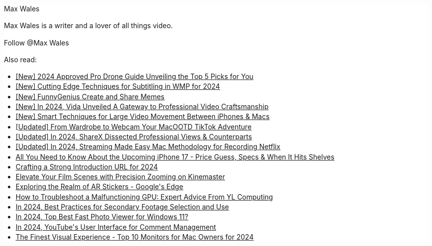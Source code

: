 Max Wales

Max Wales is a writer and a lover of all things video.

Follow @Max Wales


<ins class="adsbygoogle"
     style="display:block"
     data-ad-format="autorelaxed"
     data-ad-client="ca-pub-7571918770474297"
     data-ad-slot="1223367746"></ins>



<ins class="adsbygoogle"
     style="display:block"
     data-ad-client="ca-pub-7571918770474297"
     data-ad-slot="8358498916"
     data-ad-format="auto"
     data-full-width-responsive="true"></ins>


<span class="atpl-alsoreadstyle">Also read:</span>
<div><ul>
<li><a href="https://fox-blue.techidaily.com/new-2024-approved-pro-drone-guide-unveiling-the-top-5-picks-for-you/"><u>[New] 2024 Approved Pro Drone Guide Unveiling the Top 5 Picks for You</u></a></li>
<li><a href="https://fox-blue.techidaily.com/new-cutting-edge-techniques-for-subtitling-in-wmp-for-2024/"><u>[New] Cutting Edge Techniques for Subtitling in WMP for 2024</u></a></li>
<li><a href="https://fox-blue.techidaily.com/new-funnygenius-create-and-share-memes/"><u>[New] FunnyGenius Create and Share Memes</u></a></li>
<li><a href="https://fox-blue.techidaily.com/new-in-2024-vida-unveiled-a-gateway-to-professional-video-craftsmanship/"><u>[New] In 2024, Vida Unveiled A Gateway to Professional Video Craftsmanship</u></a></li>
<li><a href="https://fox-blue.techidaily.com/new-smart-techniques-for-large-video-movement-between-iphones-and-macs/"><u>[New] Smart Techniques for Large Video Movement Between iPhones & Macs</u></a></li>
<li><a href="https://tiktok-clips.techidaily.com/updated-from-wardrobe-to-webcam-your-macootd-tiktok-adventure/"><u>[Updated] From Wardrobe to Webcam Your MacOOTD TikTok Adventure</u></a></li>
<li><a href="https://video-capture.techidaily.com/updated-in-2024-sharex-dissected-professional-views-and-counterparts/"><u>[Updated] In 2024, ShareX Dissected Professional Views & Counterparts</u></a></li>
<li><a href="https://desktop-recording.techidaily.com/updated-in-2024-streaming-made-easy-mac-methodology-for-recording-netflix/"><u>[Updated] In 2024, Streaming Made Easy Mac Methodology for Recording Netflix</u></a></li>
<li><a href="https://tech-renaissance.techidaily.com/all-you-need-to-know-about-the-upcoming-iphone-17-price-guess-specs-and-when-it-hits-shelves/"><u>All You Need to Know About the Upcoming iPhone 17 - Price Guess, Specs & When It Hits Shelves</u></a></li>
<li><a href="https://fox-blue.techidaily.com/crafting-a-strong-introduction-url-for-2024/"><u>Crafting a Strong Introduction URL for 2024</u></a></li>
<li><a href="https://article-files.techidaily.com/elevate-your-film-scenes-with-precision-zooming-on-kinemaster/"><u>Elevate Your Film Scenes with Precision Zooming on Kinemaster</u></a></li>
<li><a href="https://fox-blue.techidaily.com/exploring-the-realm-of-ar-stickers-googles-edge/"><u>Exploring the Realm of AR Stickers - Google's Edge</u></a></li>
<li><a href="https://discover-excellent.techidaily.com/how-to-troubleshoot-a-malfunctioning-gpu-expert-advice-from-yl-computing/"><u>How to Troubleshoot a Malfunctioning GPU: Expert Advice From YL Computing</u></a></li>
<li><a href="https://fox-blue.techidaily.com/in-2024-best-practices-for-secondary-footage-selection-and-use/"><u>In 2024, Best Practices for Secondary Footage Selection and Use</u></a></li>
<li><a href="https://fox-blue.techidaily.com/in-2024-top-best-fast-photo-viewer-for-windows-11/"><u>In 2024, Top Best Fast Photo Viewer for Windows 11?</u></a></li>
<li><a href="https://facebook-record-videos.techidaily.com/in-2024-youtubes-user-interface-for-comment-management/"><u>In 2024, YouTube's User Interface for Comment Management</u></a></li>
<li><a href="https://fox-friendly.techidaily.com/the-finest-visual-experience-top-10-monitors-for-mac-owners-for-2024/"><u>The Finest Visual Experience - Top 10 Monitors for Mac Owners for 2024</u></a></li>